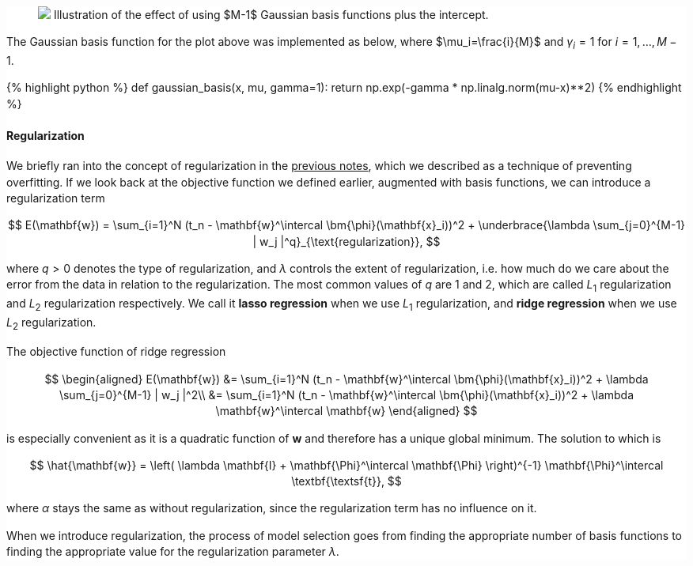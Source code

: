 <figure>
    <img src="{{ site.url }}/extra/bsmalea-notes-2/prob_linreg_basis.svg">
    <span class="marginnote">Illustration of the effect of using $M-1$ Gaussian basis functions plus the intercept.</span>
</figure>

The Gaussian basis function for the plot above was implemented as below, where $\mu_i=\frac{i}{M}$ and $\gamma_i = 1$ for $i = 1, \dots, M-1$.

{% highlight python %}
def gaussian_basis(x, mu, gamma=1):
    return np.exp(-gamma * np.linalg.norm(mu-x)**2)
{% endhighlight %}



#### Regularization
We briefly ran into the concept of regularization in the <a href="{{ site.url }}/bsmalea-notes-1c">previous notes</a>, which we described as a technique of preventing overfitting. If we look back at the objective function we defined earlier, augmented with basis functions, we can introduce a regularization term

$$
E(\mathbf{w}) = \sum_{i=1}^N (t_n - \mathbf{w}^\intercal \bm{\phi}(\mathbf{x}_i))^2 + \underbrace{\lambda \sum_{j=0}^{M-1} | w_j |^q}_{\text{regularization}},
$$

where $q > 0$ denotes the type of regularization, and $\lambda$ controls the extent of regularization, i.e. how much do we care about the error from the data in relation to the regularization. The most common values of $q$ are $1$ and $2$, which are called $L_1$ regularization and $L_2$ regularization respectively. We call it **lasso regression** when we use $L_1$ regularization, and **ridge regression** when we use $L_2$ regularization.

The objective function of ridge regression

$$ \begin{aligned}
E(\mathbf{w})
&= \sum_{i=1}^N (t_n - \mathbf{w}^\intercal \bm{\phi}(\mathbf{x}_i))^2 + \lambda \sum_{j=0}^{M-1} | w_j |^2\\
&= \sum_{i=1}^N (t_n - \mathbf{w}^\intercal \bm{\phi}(\mathbf{x}_i))^2 + \lambda \mathbf{w}^\intercal \mathbf{w} 
\end{aligned} $$

is especially convenient as it is a quadratic function of $\mathbf{w}$ and therefore has a unique global minimum. The solution to which is

$$
\hat{\mathbf{w}} = \left( \lambda \mathbf{I} + \mathbf{\Phi}^\intercal \mathbf{\Phi} \right)^{-1} \mathbf{\Phi}^\intercal \textbf{\textsf{t}},
$$

where $\alpha$ stays the same as without regularization, since the regularization term has no influence on it.

When we introduce regularization, the process of model selection goes from finding the appropriate number of basis functions to finding the appropriate value for the regularization parameter $\lambda$.
